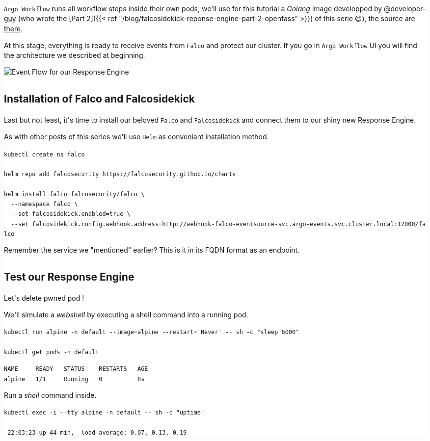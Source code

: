 `Argo Workflow` runs all workflow steps inside their own pods, we'll use for this tutorial a *Golang* image developped by [@developer-guy](https://github.com/developer-guy) (who wrote the [Part 2]({{< ref "/blog/falcosidekick-reponse-engine-part-2-openfass" >}}) of this serie 😄), the source are [there](https://github.com/developer-guy/kubernetes-response-engine-based-on-event-driven-workflow/blob/master/main.go).


At this stage, everything is ready to receive events from `Falco` and protect our cluster.
If you go in `Argo Workflow` UI you will find the architecture we described at beginning.

![Event Flow for our Response Engine](/img/argo-workflow-response-engine-event-flow.png)

## Installation of Falco and Falcosidekick

Last but not least, it's time to install our beloved `Falco` and `Falcosidekick` and connect them to our shiny new Response Engine.

As with other posts of this series we'll use `Helm` as conveniant installation method.

```shell+
kubectl create ns falco

helm repo add falcosecurity https://falcosecurity.github.io/charts

helm install falco falcosecurity/falco \
  --namespace falco \
  --set falcosidekick.enabled=true \
  --set falcosidekick.config.webhook.address=http://webhook-falco-eventsource-svc.argo-events.svc.cluster.local:12000/falco
```

Remember the service we "mentioned" earlier? This is it in its FQDN format as an endpoint.

## Test our Response Engine

Let's delete pwned pod !

We'll simulate a *webshell* by executing a shell command into a running pod.

```shell+
kubectl run alpine -n default --image=alpine --restart='Never' -- sh -c "sleep 6000"

kubectl get pods -n default
```
```shell+
NAME     READY   STATUS    RESTARTS   AGE
alpine   1/1     Running   0          8s
```

Run a *shell* command inside.

```shell+
kubectl exec -i --tty alpine -n default -- sh -c "uptime"

 22:03:23 up 44 min,  load average: 0.07, 0.13, 0.19
```

